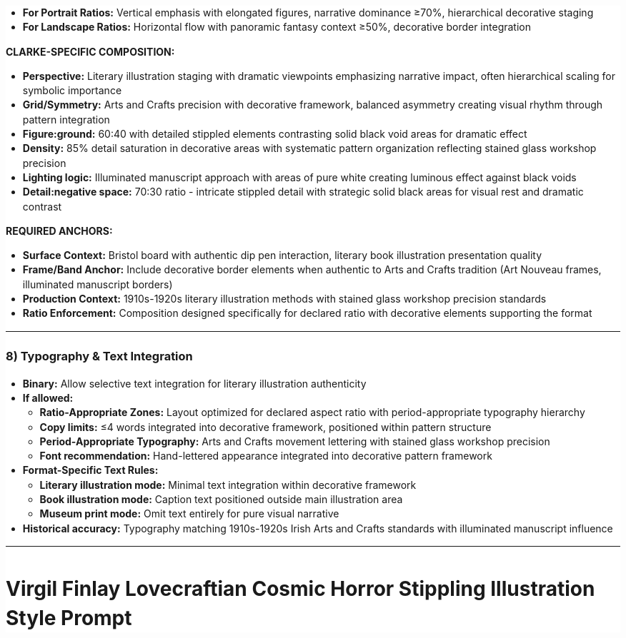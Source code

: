 - **For Portrait Ratios:** Vertical emphasis with elongated figures, narrative dominance ≥70%, hierarchical decorative staging
- **For Landscape Ratios:** Horizontal flow with panoramic fantasy context ≥50%, decorative border integration

**CLARKE-SPECIFIC COMPOSITION:**

- **Perspective:** Literary illustration staging with dramatic viewpoints emphasizing narrative impact, often hierarchical scaling for symbolic importance
- **Grid/Symmetry:** Arts and Crafts precision with decorative framework, balanced asymmetry creating visual rhythm through pattern integration
- **Figure:ground:** 60:40 with detailed stippled elements contrasting solid black void areas for dramatic effect
- **Density:** 85% detail saturation in decorative areas with systematic pattern organization reflecting stained glass workshop precision
- **Lighting logic:** Illuminated manuscript approach with areas of pure white creating luminous effect against black voids
- **Detail:negative space:** 70:30 ratio - intricate stippled detail with strategic solid black areas for visual rest and dramatic contrast

**REQUIRED ANCHORS:**

- **Surface Context:** Bristol board with authentic dip pen interaction, literary book illustration presentation quality
- **Frame/Band Anchor:** Include decorative border elements when authentic to Arts and Crafts tradition (Art Nouveau frames, illuminated manuscript borders)
- **Production Context:** 1910s-1920s literary illustration methods with stained glass workshop precision standards
- **Ratio Enforcement:** Composition designed specifically for declared ratio with decorative elements supporting the format

------

### 8) Typography & Text Integration

- **Binary:** Allow selective text integration for literary illustration authenticity
- **If allowed:**
  - **Ratio-Appropriate Zones:** Layout optimized for declared aspect ratio with period-appropriate typography hierarchy
  - **Copy limits:** ≤4 words integrated into decorative framework, positioned within pattern structure
  - **Period-Appropriate Typography:** Arts and Crafts movement lettering with stained glass workshop precision
  - **Font recommendation:** Hand-lettered appearance integrated into decorative pattern framework
- **Format-Specific Text Rules:**
  - **Literary illustration mode:** Minimal text integration within decorative framework
  - **Book illustration mode:** Caption text positioned outside main illustration area
  - **Museum print mode:** Omit text entirely for pure visual narrative
- **Historical accuracy:** Typography matching 1910s-1920s Irish Arts and Crafts standards with illuminated manuscript influence

------

# Virgil Finlay Lovecraftian Cosmic Horror Stippling Illustration Style Prompt
